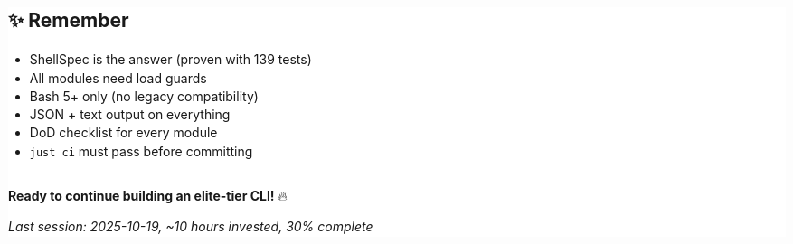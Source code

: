 
## ✨ Remember

- ShellSpec is the answer (proven with 139 tests)
- All modules need load guards
- Bash 5+ only (no legacy compatibility)
- JSON + text output on everything
- DoD checklist for every module
- `just ci` must pass before committing

---

**Ready to continue building an elite-tier CLI!** 🔥

_Last session: 2025-10-19, ~10 hours invested, 30% complete_
